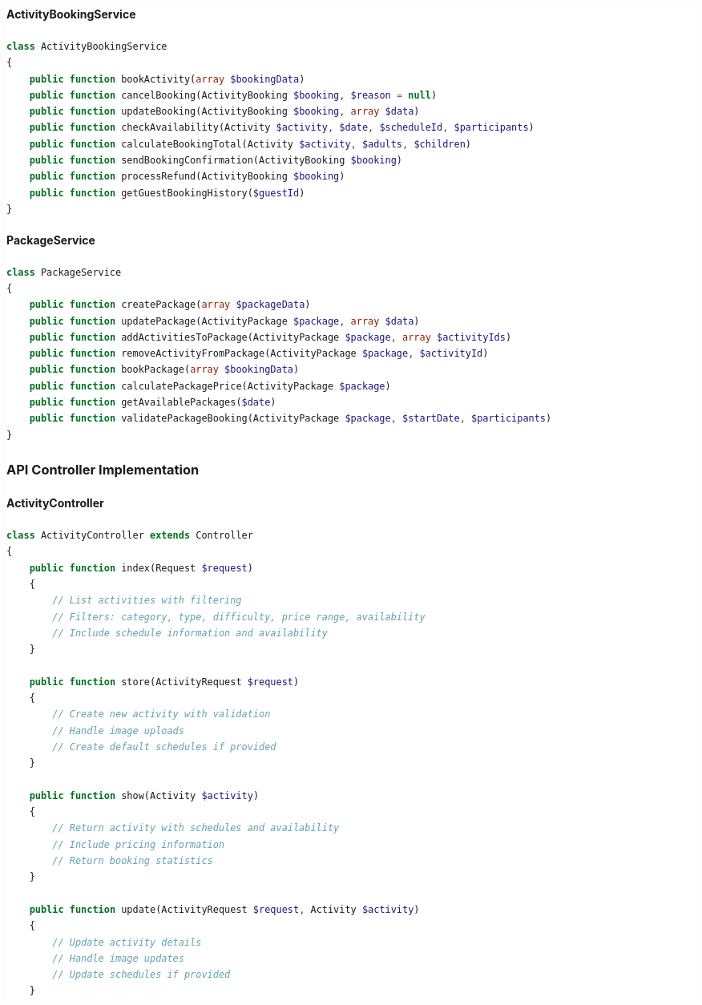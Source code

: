 #### ActivityBookingService
```php
class ActivityBookingService
{
    public function bookActivity(array $bookingData)
    public function cancelBooking(ActivityBooking $booking, $reason = null)
    public function updateBooking(ActivityBooking $booking, array $data)
    public function checkAvailability(Activity $activity, $date, $scheduleId, $participants)
    public function calculateBookingTotal(Activity $activity, $adults, $children)
    public function sendBookingConfirmation(ActivityBooking $booking)
    public function processRefund(ActivityBooking $booking)
    public function getGuestBookingHistory($guestId)
}
```

#### PackageService
```php
class PackageService
{
    public function createPackage(array $packageData)
    public function updatePackage(ActivityPackage $package, array $data)
    public function addActivitiesToPackage(ActivityPackage $package, array $activityIds)
    public function removeActivityFromPackage(ActivityPackage $package, $activityId)
    public function bookPackage(array $bookingData)
    public function calculatePackagePrice(ActivityPackage $package)
    public function getAvailablePackages($date)
    public function validatePackageBooking(ActivityPackage $package, $startDate, $participants)
}
```

### API Controller Implementation

#### ActivityController
```php
class ActivityController extends Controller
{
    public function index(Request $request)
    {
        // List activities with filtering
        // Filters: category, type, difficulty, price range, availability
        // Include schedule information and availability
    }

    public function store(ActivityRequest $request)
    {
        // Create new activity with validation
        // Handle image uploads
        // Create default schedules if provided
    }

    public function show(Activity $activity)
    {
        // Return activity with schedules and availability
        // Include pricing information
        // Return booking statistics
    }

    public function update(ActivityRequest $request, Activity $activity)
    {
        // Update activity details
        // Handle image updates
        // Update schedules if provided
    }

```